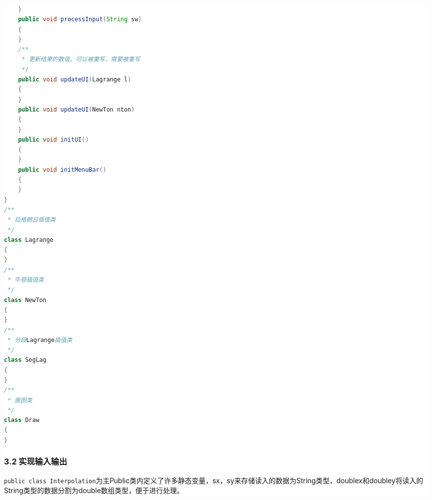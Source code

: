 ```java
    }
    public void processInput(String sw)
    {
    }
    /**
     * 更新结果的数值。可以被重写，需要被重写
     */
    public void updateUI(Lagrange l)
    {
    }
    public void updateUI(NewTon nton)
    {
    }
    public void initUI()
    {
    }
    public void initMenuBar()
    {          
    }
}
/**
 * 拉格朗日插值类
 */
class Lagrange
{
}
/**
 * 牛顿插值类
 */
class NewTon
{
}
/**
 * 分段Lagrange插值类
 */
class SegLag
{
}
/**
 * 画图类
 */
class Draw
{
}

```

### 3.2 实现输入输出

`public class Interpolation`为主Public类内定义了许多静态变量，sx，sy来存储读入的数据为String类型，doublex和doubley将读入的String类型的数据分割为double数组类型，便于进行处理。
